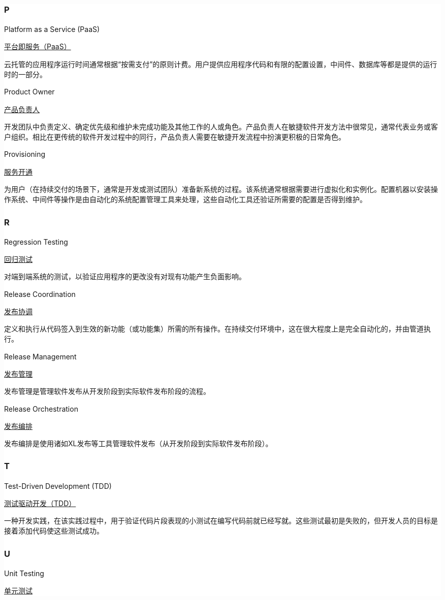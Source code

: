 ### P

Platform as a Service (PaaS)

[平台即服务（PaaS）](https://xebialabs.com/glossary/platform-as-a-service-(paas)/)

云托管的应用程序运行时间通常根据“按需支付”的原则计费。用户提供应用程序代码和有限的配置设置，中间件、数据库等都是提供的运行时的一部分。

Product Owner

[产品负责人](https://xebialabs.com/glossary/product-owner/)

开发团队中负责定义、确定优先级和维护未完成功能及其他工作的人或角色。产品负责人在敏捷软件开发方法中很常见，通常代表业务或客户组织。相比在更传统的软件开发过程中的同行，产品负责人需要在敏捷开发流程中扮演更积极的日常角色。

Provisioning

[服务开通](https://xebialabs.com/glossary/provisioning/)

为用户（在持续交付的场景下，通常是开发或测试团队）准备新系统的过程。该系统通常根据需要进行虚拟化和实例化。配置机器以安装操作系统、中间件等操作是由自动化的系统配置管理工具来处理，这些自动化工具还验证所需要的配置是否得到维护。

### R

Regression Testing

[回归测试](https://xebialabs.com/glossary/regression-testing/)

对端到端系统的测试，以验证应用程序的更改没有对现有功能产生负面影响。

Release Coordination

[发布协调](https://xebialabs.com/glossary/release-coordination/)

定义和执行从代码签入到生效的新功能（或功能集）所需的所有操作。在持续交付环境中，这在很大程度上是完全自动化的，并由管道执行。

Release Management

[发布管理](https://xebialabs.com/glossary/release-management/)

发布管理是管理软件发布从开发阶段到实际软件发布阶段的流程。

Release Orchestration

[发布编排](https://xebialabs.com/glossary/release-orchestration/)

发布编排是使用诸如XL发布等工具管理软件发布（从开发阶段到实际软件发布阶段）。

### T

Test-Driven Development (TDD)

[测试驱动开发（TDD）](https://xebialabs.com/glossary/test-driven-development-(tdd)/)

一种开发实践，在该实践过程中，用于验证代码片段表现的小测试在编写代码前就已经写就。这些测试最初是失败的，但开发人员的目标是接着添加代码使这些测试成功。

### U

Unit Testing

[单元测试](https://xebialabs.com/glossary/unit-testing/)
